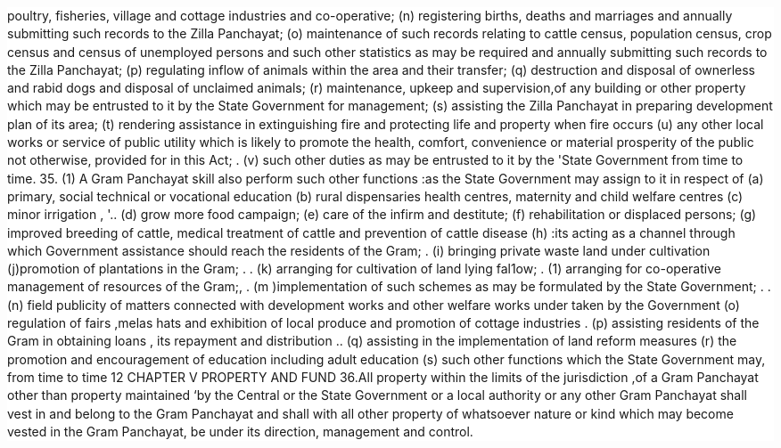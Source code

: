 poultry, fisheries,
village and cottage industries and co-operative;
(n) registering births, deaths and marriages and annually submitting such
records to the Zilla
Panchayat;
(o) maintenance of such records relating to cattle census, population census,
crop census and
census of unemployed persons and such other statistics as may be required
and annually submitting such
records to the Zilla Panchayat;
(p) regulating inflow of animals within the area and their transfer;
(q) destruction and disposal of ownerless and rabid dogs and disposal of
unclaimed animals;
(r) maintenance, upkeep and supervision,of any building or other property
which may be
entrusted to it by the State Government for management;
(s) assisting the Zilla Panchayat in preparing development plan of its area;
(t) rendering assistance in extinguishing fire and protecting life and property
when fire occurs
(u) any other local works or service of public utility which is likely to promote
the health, comfort, convenience or material prosperity of the public not
otherwise, provided for in this Act;
. (v) such other duties as may be entrusted to it by the 'State Government from
time to time.
35. (1) A Gram Panchayat skill also perform such other functions :as the State
Government may assign to it
in respect of
(a) primary, social technical or vocational education
(b) rural dispensaries health centres, maternity and child welfare centres
(c) minor irrigation , '..
(d) grow more food campaign;
(e) care of the infirm and destitute;
(f) rehabilitation or displaced persons;
(g) improved breeding of cattle, medical treatment of cattle and prevention of
cattle disease
(h) :its acting as a channel through which Government assistance should reach
the residents
of the Gram; .
(i) bringing private waste land under cultivation
(j)promotion of plantations in the Gram; . .
(k) arranging for cultivation of land lying fal1ow; .
(1) arranging for co-operative management of resources of the Gram;, .
(m )implementation of such schemes as may be formulated by the State
Government; .
. (n) field publicity of matters connected with development works and other
welfare works
under taken by the Government
(o) regulation of fairs ,melas hats and exhibition of local produce and promotion
of cottage
industries .
(p) assisting residents of the Gram in obtaining loans , its repayment and
distribution ..
(q) assisting in the implementation of land reform measures
(r) the promotion and encouragement of education including adult education
(s) such other functions which the State Government may, from time to time
12
CHAPTER V
PROPERTY AND FUND
36.All property within the limits of the jurisdiction ,of a Gram Panchayat other
than property maintained ‘by the Central or the State Government or a local
authority or any other Gram Panchayat shall vest in and belong to the Gram
Panchayat and shall with all other property of whatsoever nature or kind which
may become vested in the Gram Panchayat, be under its direction, management
and control.